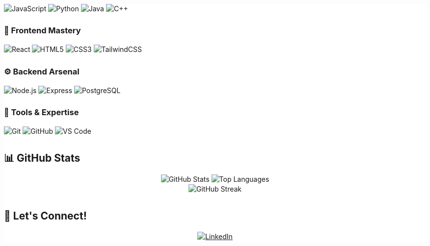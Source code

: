   ![JavaScript](https://img.shields.io/badge/JavaScript-%23F7DF1E.svg?style=for-the-badge&logo=javascript&logoColor=black&labelColor=black)
  ![Python](https://img.shields.io/badge/Python-%233776AB.svg?style=for-the-badge&logo=python&logoColor=white&labelColor=black)
  ![Java](https://img.shields.io/badge/Java-%23ED8B00.svg?style=for-the-badge&logo=openjdk&logoColor=white&labelColor=black)
  ![C++](https://img.shields.io/badge/C++-%2300599C.svg?style=for-the-badge&logo=cplusplus&logoColor=white&labelColor=black)
  
  ### 🎨 Frontend Mastery
  
  ![React](https://img.shields.io/badge/React-%2361DAFB.svg?style=for-the-badge&logo=react&logoColor=white&labelColor=black)
  ![HTML5](https://img.shields.io/badge/HTML5-%23E34F26.svg?style=for-the-badge&logo=html5&logoColor=white&labelColor=black)
  ![CSS3](https://img.shields.io/badge/CSS3-%231572B6.svg?style=for-the-badge&logo=css3&logoColor=white&labelColor=black)
  ![TailwindCSS](https://img.shields.io/badge/TailwindCSS-%2306B6D4.svg?style=for-the-badge&logo=tailwindcss&logoColor=white&labelColor=black)
  
  ### ⚙️ Backend Arsenal
  
  ![Node.js](https://img.shields.io/badge/Node.js-%23339933.svg?style=for-the-badge&logo=nodedotjs&logoColor=white&labelColor=black)
  ![Express](https://img.shields.io/badge/Express-%23000000.svg?style=for-the-badge&logo=express&logoColor=white&labelColor=black)
  ![PostgreSQL](https://img.shields.io/badge/PostgreSQL-%234169E1.svg?style=for-the-badge&logo=postgresql&logoColor=white&labelColor=black)
  
  ### 🔧 Tools & Expertise
  
  ![Git](https://img.shields.io/badge/Git-%23F05032.svg?style=for-the-badge&logo=git&logoColor=white&labelColor=black)
  ![GitHub](https://img.shields.io/badge/GitHub-%23181717.svg?style=for-the-badge&logo=github&logoColor=white&labelColor=black)
  ![VS Code](https://img.shields.io/badge/VS_Code-%23007ACC.svg?style=for-the-badge&logo=visualstudiocode&logoColor=white&labelColor=black)
  
</div>

## 📊 GitHub Stats

<div align="center">
  <img src="https://github-readme-stats.vercel.app/api?username=AbelStack&show_icons=true&theme=aura&bg_color=0D1117&hide_border=true&ring_color=6F3AFF&title_color=E4B1FF&text_color=FFFFFF&icon_color=C3B1E1" alt="GitHub Stats" height="170" />
  <img src="https://github-readme-stats.vercel.app/api/top-langs/?username=AbelStack&layout=compact&theme=aura&bg_color=0D1117&hide_border=true&title_color=E4B1FF&text_color=FFFFFF" alt="Top Languages" height="170" />
</div>

<div align="center">
  <img src="https://github-readme-streak-stats.herokuapp.com/?user=AbelStack&theme=aura&hide_border=true&background=0D1117&ring=6F3AFF&fire=FF5C00&currStreakLabel=E4B1FF&sideLabels=C3B1E1" alt="GitHub Streak" />
</div>

## 🤝 Let's Connect!

<div align="left" style="display: flex; justify-content: center; gap: 20px; flex-wrap: wrap;">
  <a href="https://linkedin.com/in/abel-tewodros-127" style="margin: 0 10px;">
    <img src="https://img.shields.io/badge/LinkedIn-%230A66C2.svg?style=for-the-badge&logo=linkedin&logoColor=white&labelColor=black" alt="LinkedIn" />
  </a>
  